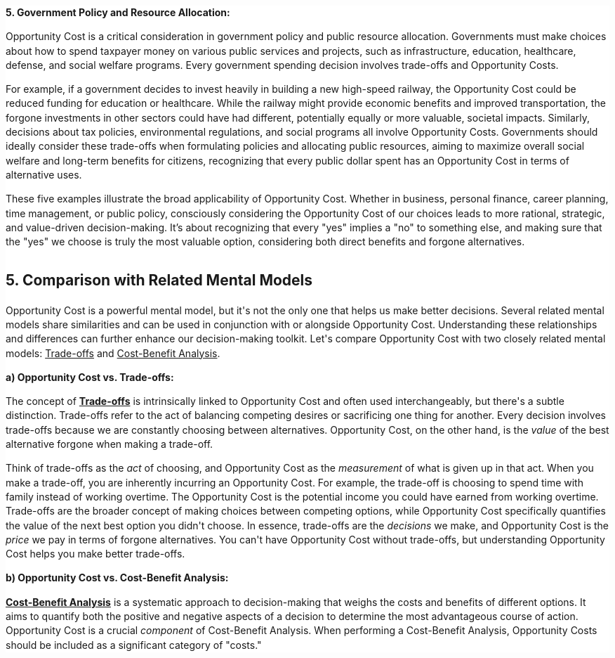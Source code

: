 **5. Government Policy and Resource Allocation:**

Opportunity Cost is a critical consideration in government policy and public resource allocation.  Governments must make choices about how to spend taxpayer money on various public services and projects, such as infrastructure, education, healthcare, defense, and social welfare programs.  Every government spending decision involves trade-offs and Opportunity Costs.

For example, if a government decides to invest heavily in building a new high-speed railway, the Opportunity Cost could be reduced funding for education or healthcare.  While the railway might provide economic benefits and improved transportation, the forgone investments in other sectors could have had different, potentially equally or more valuable, societal impacts.  Similarly, decisions about tax policies, environmental regulations, and social programs all involve Opportunity Costs.  Governments should ideally consider these trade-offs when formulating policies and allocating public resources, aiming to maximize overall social welfare and long-term benefits for citizens, recognizing that every public dollar spent has an Opportunity Cost in terms of alternative uses.

These five examples illustrate the broad applicability of Opportunity Cost.  Whether in business, personal finance, career planning, time management, or public policy, consciously considering the Opportunity Cost of our choices leads to more rational, strategic, and value-driven decision-making.  It’s about recognizing that every "yes" implies a "no" to something else, and making sure that the "yes" we choose is truly the most valuable option, considering both direct benefits and forgone alternatives.

## 5. Comparison with Related Mental Models

Opportunity Cost is a powerful mental model, but it's not the only one that helps us make better decisions.  Several related mental models share similarities and can be used in conjunction with or alongside Opportunity Cost.  Understanding these relationships and differences can further enhance our decision-making toolkit. Let's compare Opportunity Cost with two closely related mental models: [Trade-offs](/docs/thinking-toolkit/classic-mental-models/trade-offs) and [Cost-Benefit Analysis](/docs/thinking-toolkit/classic-mental-models/cost-benefit-analysis).

**a) Opportunity Cost vs. Trade-offs:**

The concept of **[Trade-offs](/docs/thinking-toolkit/classic-mental-models/trade-offs)** is intrinsically linked to Opportunity Cost and often used interchangeably, but there's a subtle distinction.  Trade-offs refer to the act of balancing competing desires or sacrificing one thing for another.  Every decision involves trade-offs because we are constantly choosing between alternatives.  Opportunity Cost, on the other hand, is the *value* of the best alternative forgone when making a trade-off.

Think of trade-offs as the *act* of choosing, and Opportunity Cost as the *measurement* of what is given up in that act.  When you make a trade-off, you are inherently incurring an Opportunity Cost.  For example, the trade-off is choosing to spend time with family instead of working overtime. The Opportunity Cost is the potential income you could have earned from working overtime.  Trade-offs are the broader concept of making choices between competing options, while Opportunity Cost specifically quantifies the value of the next best option you didn't choose.  In essence, trade-offs are the *decisions* we make, and Opportunity Cost is the *price* we pay in terms of forgone alternatives.  You can't have Opportunity Cost without trade-offs, but understanding Opportunity Cost helps you make better trade-offs.

**b) Opportunity Cost vs. Cost-Benefit Analysis:**

**[Cost-Benefit Analysis](/docs/thinking-toolkit/classic-mental-models/cost-benefit-analysis)** is a systematic approach to decision-making that weighs the costs and benefits of different options.  It aims to quantify both the positive and negative aspects of a decision to determine the most advantageous course of action.  Opportunity Cost is a crucial *component* of Cost-Benefit Analysis.  When performing a Cost-Benefit Analysis, Opportunity Costs should be included as a significant category of "costs."
